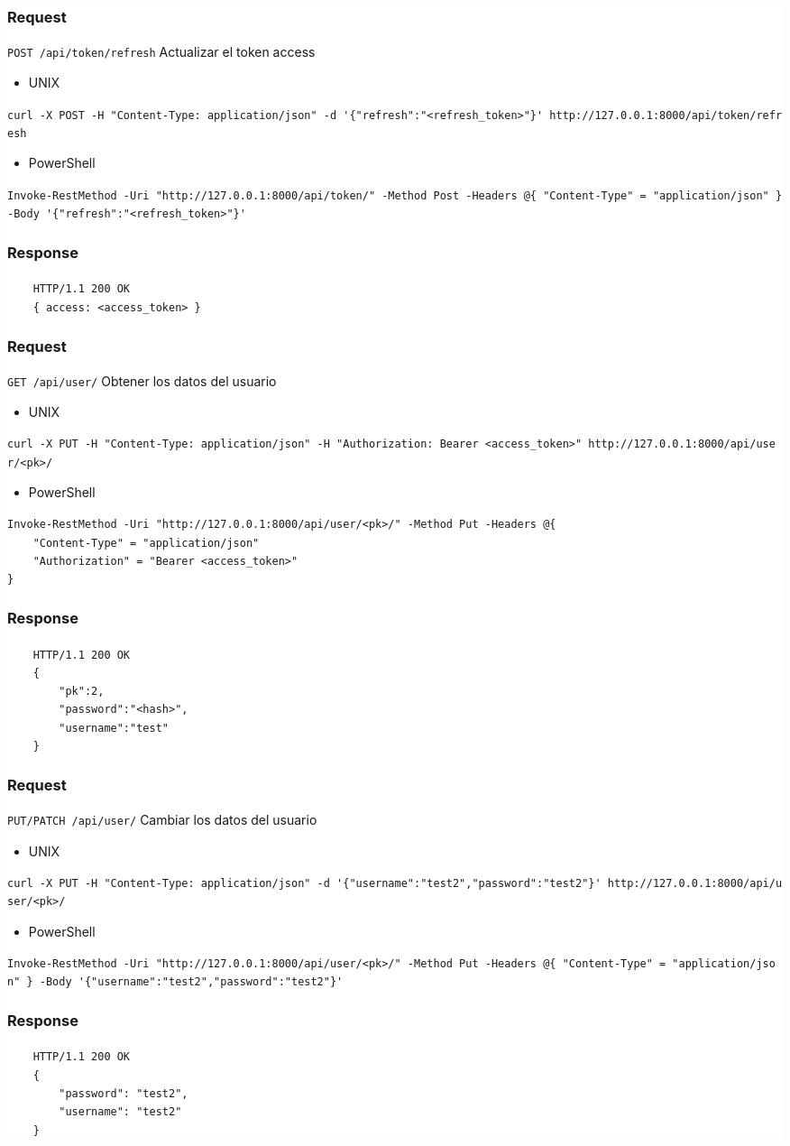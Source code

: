 ### Request
`POST /api/token/refresh` Actualizar el token access
- UNIX
```
curl -X POST -H "Content-Type: application/json" -d '{"refresh":"<refresh_token>"}' http://127.0.0.1:8000/api/token/refresh
```
- PowerShell
```
Invoke-RestMethod -Uri "http://127.0.0.1:8000/api/token/" -Method Post -Headers @{ "Content-Type" = "application/json" } -Body '{"refresh":"<refresh_token>"}'
```
### Response
```
    HTTP/1.1 200 OK
    { access: <access_token> }
```

### Request
`GET /api/user/` Obtener los datos del usuario
- UNIX
```
curl -X PUT -H "Content-Type: application/json" -H "Authorization: Bearer <access_token>" http://127.0.0.1:8000/api/user/<pk>/
```
- PowerShell
```
Invoke-RestMethod -Uri "http://127.0.0.1:8000/api/user/<pk>/" -Method Put -Headers @{
    "Content-Type" = "application/json"
    "Authorization" = "Bearer <access_token>"
}
```
### Response
```
    HTTP/1.1 200 OK
    {
        "pk":2,
        "password":"<hash>",
        "username":"test"
    }
```

### Request
`PUT/PATCH /api/user/` Cambiar los datos del usuario
- UNIX
```
curl -X PUT -H "Content-Type: application/json" -d '{"username":"test2","password":"test2"}' http://127.0.0.1:8000/api/user/<pk>/
```
- PowerShell
```
Invoke-RestMethod -Uri "http://127.0.0.1:8000/api/user/<pk>/" -Method Put -Headers @{ "Content-Type" = "application/json" } -Body '{"username":"test2","password":"test2"}'
```
### Response
```
    HTTP/1.1 200 OK
    {
        "password": "test2",
        "username": "test2"
    }
```
